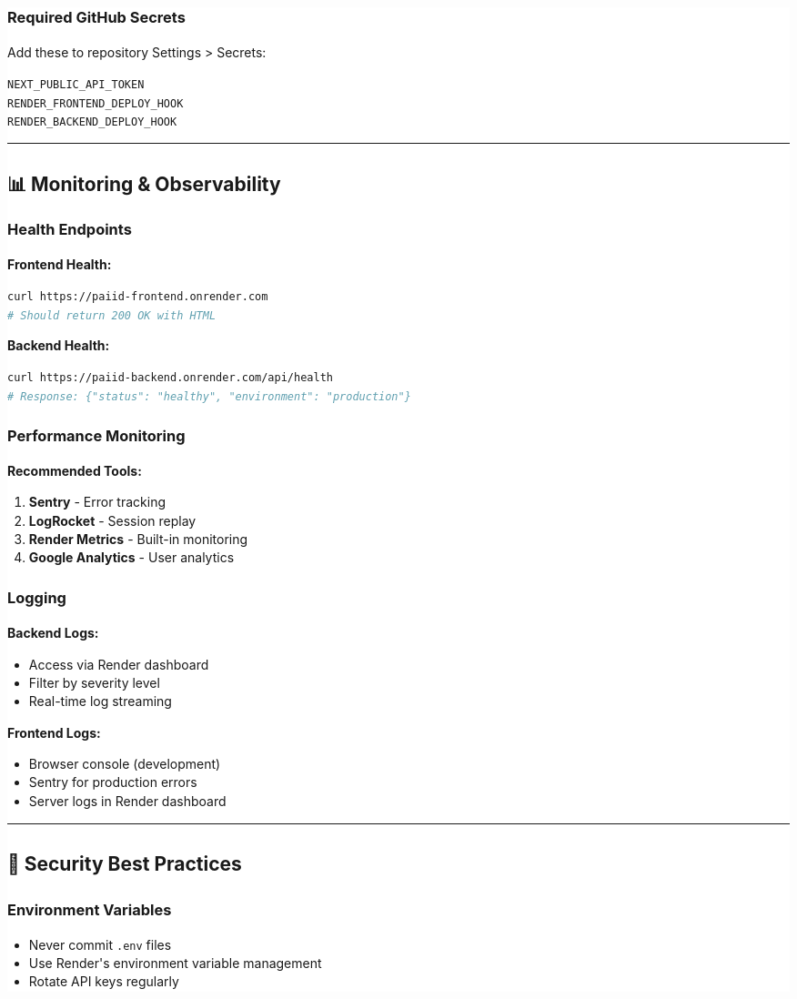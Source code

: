 ### Required GitHub Secrets

Add these to repository Settings > Secrets:

```
NEXT_PUBLIC_API_TOKEN
RENDER_FRONTEND_DEPLOY_HOOK
RENDER_BACKEND_DEPLOY_HOOK
```

---

## 📊 Monitoring & Observability

### Health Endpoints

**Frontend Health:**
```bash
curl https://paiid-frontend.onrender.com
# Should return 200 OK with HTML
```

**Backend Health:**
```bash
curl https://paiid-backend.onrender.com/api/health
# Response: {"status": "healthy", "environment": "production"}
```

### Performance Monitoring

**Recommended Tools:**
1. **Sentry** - Error tracking
2. **LogRocket** - Session replay
3. **Render Metrics** - Built-in monitoring
4. **Google Analytics** - User analytics

### Logging

**Backend Logs:**
- Access via Render dashboard
- Filter by severity level
- Real-time log streaming

**Frontend Logs:**
- Browser console (development)
- Sentry for production errors
- Server logs in Render dashboard

---

## 🔐 Security Best Practices

### Environment Variables
- Never commit `.env` files
- Use Render's environment variable management
- Rotate API keys regularly
